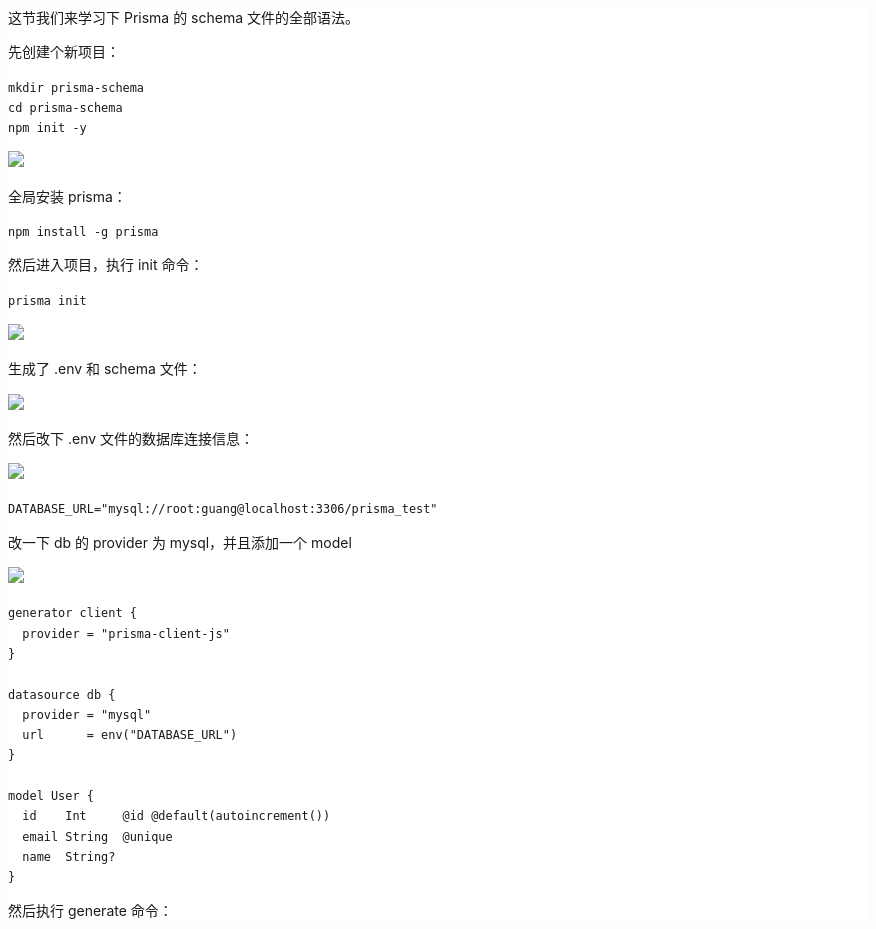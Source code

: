 ﻿这节我们来学习下 Prisma 的 schema 文件的全部语法。

先创建个新项目：

```
mkdir prisma-schema
cd prisma-schema
npm init -y
```
![](./image/第116章—Prisma的全部schema语法-1.image#?w=846&h=684&s=112366&e=png&b=000000.png)

全局安装 prisma：

```
npm install -g prisma
```
然后进入项目，执行 init 命令：

```
prisma init
```

![](./image/第116章—Prisma的全部schema语法-2.image#?w=1028&h=388&s=76003&e=png&b=181818.png)

生成了 .env 和 schema 文件：

![](./image/第116章—Prisma的全部schema语法-3.image#?w=450&h=190&s=23342&e=png&b=181818.png)

然后改下 .env 文件的数据库连接信息：

![](./image/第116章—Prisma的全部schema语法-4.image#?w=1026&h=348&s=134798&e=png&b=202020.png)

```
DATABASE_URL="mysql://root:guang@localhost:3306/prisma_test"
```

改一下 db 的 provider 为 mysql，并且添加一个 model

![](./image/第116章—Prisma的全部schema语法-5.image#?w=864&h=614&s=156250&e=png&b=1f1f1f.png)

```prisma
generator client {
  provider = "prisma-client-js"
}

datasource db {
  provider = "mysql"
  url      = env("DATABASE_URL")
}

model User {
  id    Int     @id @default(autoincrement())
  email String  @unique
  name  String?
}
```
然后执行 generate 命令：
